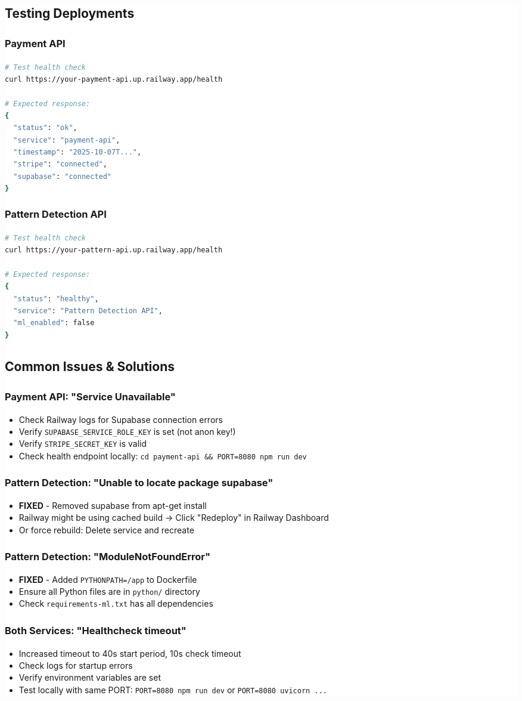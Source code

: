 ## Testing Deployments

### Payment API
```bash
# Test health check
curl https://your-payment-api.up.railway.app/health

# Expected response:
{
  "status": "ok",
  "service": "payment-api",
  "timestamp": "2025-10-07T...",
  "stripe": "connected",
  "supabase": "connected"
}
```

### Pattern Detection API
```bash
# Test health check
curl https://your-pattern-api.up.railway.app/health

# Expected response:
{
  "status": "healthy",
  "service": "Pattern Detection API",
  "ml_enabled": false
}
```

## Common Issues & Solutions

### Payment API: "Service Unavailable"
- Check Railway logs for Supabase connection errors
- Verify `SUPABASE_SERVICE_ROLE_KEY` is set (not anon key!)
- Verify `STRIPE_SECRET_KEY` is valid
- Check health endpoint locally: `cd payment-api && PORT=8080 npm run dev`

### Pattern Detection: "Unable to locate package supabase"
- **FIXED** - Removed supabase from apt-get install
- Railway might be using cached build → Click "Redeploy" in Railway Dashboard
- Or force rebuild: Delete service and recreate

### Pattern Detection: "ModuleNotFoundError"
- **FIXED** - Added `PYTHONPATH=/app` to Dockerfile
- Ensure all Python files are in `python/` directory
- Check `requirements-ml.txt` has all dependencies

### Both Services: "Healthcheck timeout"
- Increased timeout to 40s start period, 10s check timeout
- Check logs for startup errors
- Verify environment variables are set
- Test locally with same PORT: `PORT=8080 npm run dev` or `PORT=8080 uvicorn ...`
